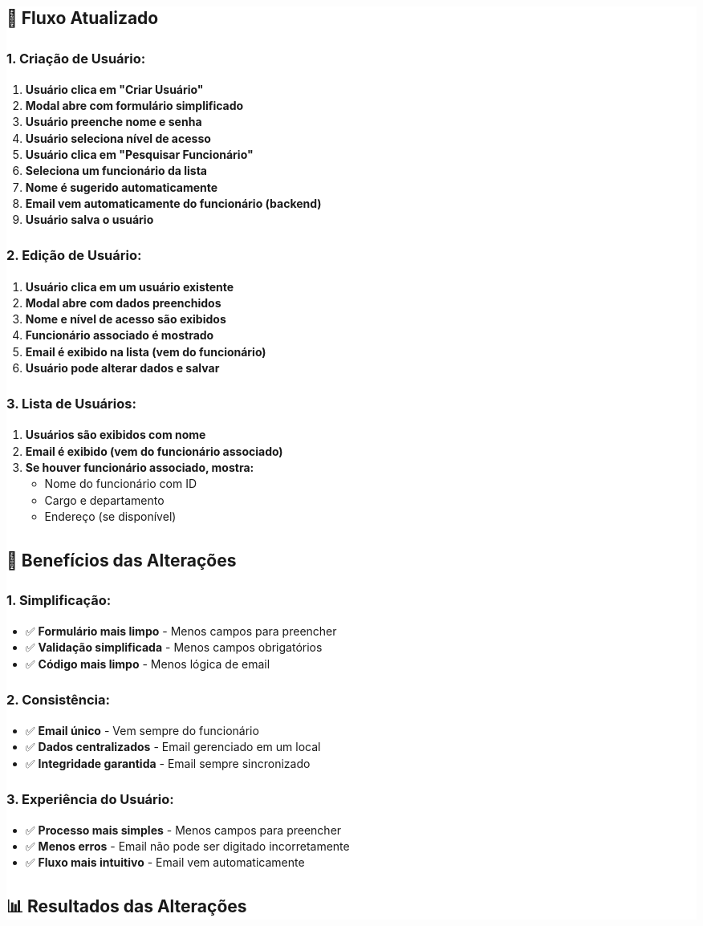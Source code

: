 ## 🔄 Fluxo Atualizado

### **1. Criação de Usuário:**

1. **Usuário clica em "Criar Usuário"**
2. **Modal abre com formulário simplificado**
3. **Usuário preenche nome e senha**
4. **Usuário seleciona nível de acesso**
5. **Usuário clica em "Pesquisar Funcionário"**
6. **Seleciona um funcionário da lista**
7. **Nome é sugerido automaticamente**
8. **Email vem automaticamente do funcionário (backend)**
9. **Usuário salva o usuário**

### **2. Edição de Usuário:**

1. **Usuário clica em um usuário existente**
2. **Modal abre com dados preenchidos**
3. **Nome e nível de acesso são exibidos**
4. **Funcionário associado é mostrado**
5. **Email é exibido na lista (vem do funcionário)**
6. **Usuário pode alterar dados e salvar**

### **3. Lista de Usuários:**

1. **Usuários são exibidos com nome**
2. **Email é exibido (vem do funcionário associado)**
3. **Se houver funcionário associado, mostra:**
   - Nome do funcionário com ID
   - Cargo e departamento
   - Endereço (se disponível)

## 🎯 Benefícios das Alterações

### **1. Simplificação:**
- ✅ **Formulário mais limpo** - Menos campos para preencher
- ✅ **Validação simplificada** - Menos campos obrigatórios
- ✅ **Código mais limpo** - Menos lógica de email

### **2. Consistência:**
- ✅ **Email único** - Vem sempre do funcionário
- ✅ **Dados centralizados** - Email gerenciado em um local
- ✅ **Integridade garantida** - Email sempre sincronizado

### **3. Experiência do Usuário:**
- ✅ **Processo mais simples** - Menos campos para preencher
- ✅ **Menos erros** - Email não pode ser digitado incorretamente
- ✅ **Fluxo mais intuitivo** - Email vem automaticamente

## 📊 Resultados das Alterações

